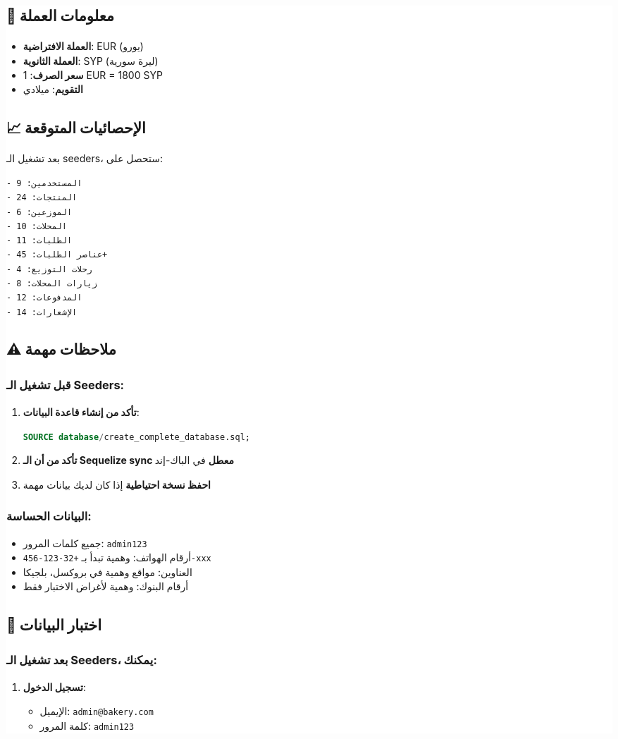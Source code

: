 ## 💱 معلومات العملة

- **العملة الافتراضية**: EUR (يورو)
- **العملة الثانوية**: SYP (ليرة سورية)
- **سعر الصرف**: 1 EUR = 1800 SYP
- **التقويم**: ميلادي

## 📈 الإحصائيات المتوقعة

بعد تشغيل الـ seeders، ستحصل على:

```
- المستخدمين: 9
- المنتجات: 24
- الموزعين: 6
- المحلات: 10
- الطلبات: 11
- عناصر الطلبات: 45+
- رحلات التوزيع: 4
- زيارات المحلات: 8
- المدفوعات: 12
- الإشعارات: 14
```

## ⚠️ ملاحظات مهمة

### قبل تشغيل الـ Seeders:

1. **تأكد من إنشاء قاعدة البيانات**:

   ```sql
   SOURCE database/create_complete_database.sql;
   ```

2. **تأكد من أن الـ Sequelize sync معطل** في الباك-إند

3. **احفظ نسخة احتياطية** إذا كان لديك بيانات مهمة

### البيانات الحساسة:

- جميع كلمات المرور: `admin123`
- أرقام الهواتف: وهمية تبدأ بـ `+32-123-456-xxx`
- العناوين: مواقع وهمية في بروكسل، بلجيكا
- أرقام البنوك: وهمية لأغراض الاختبار فقط

## 🧪 اختبار البيانات

### بعد تشغيل الـ Seeders، يمكنك:

1. **تسجيل الدخول**:

   - الإيميل: `admin@bakery.com`
   - كلمة المرور: `admin123`
